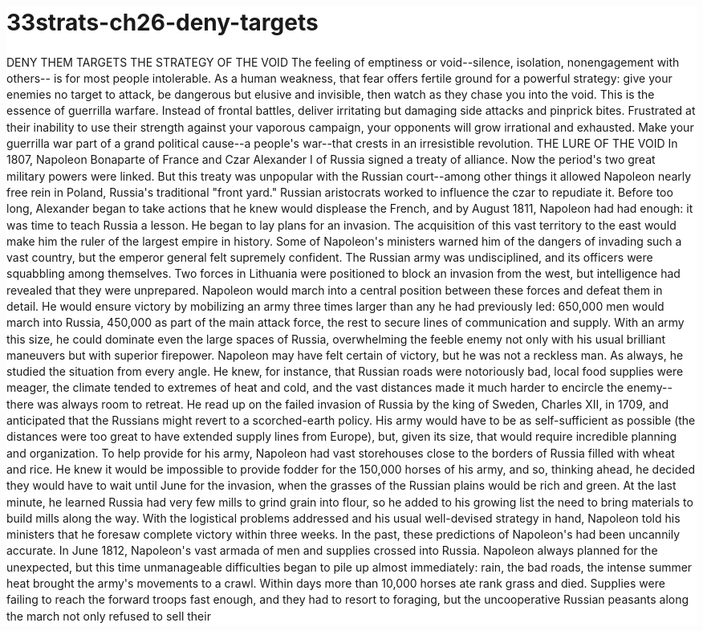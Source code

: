 # 33strats-ch26-deny-targets

DENY THEM TARGETS
THE STRATEGY OF THE VOID
The feeling of emptiness or void--silence, isolation, nonengagement with others--
is for most people intolerable. As a human weakness, that fear offers fertile
ground for a powerful strategy: give your enemies no target to attack, be
dangerous but elusive and invisible, then watch as they chase you into the void.
This is the essence of guerrilla warfare. Instead of frontal battles, deliver
irritating but damaging side attacks and pinprick bites. Frustrated at their
inability to use their strength against your vaporous campaign, your opponents
will grow irrational and exhausted. Make your guerrilla war part of a grand
political cause--a people's war--that crests in an irresistible revolution.
THE LURE OF THE VOID
In 1807, Napoleon Bonaparte of France and Czar Alexander I of Russia signed a
treaty of alliance. Now the period's two great military powers were linked. But
this treaty was unpopular with the Russian court--among other things it allowed
Napoleon nearly free rein in Poland, Russia's traditional "front yard." Russian
aristocrats worked to influence the czar to repudiate it. Before too long,
Alexander began to take actions that he knew would displease the French, and
by August 1811, Napoleon had had enough: it was time to teach Russia a lesson.
He began to lay plans for an invasion. The acquisition of this vast territory to the
east would make him the ruler of the largest empire in history.
Some of Napoleon's ministers warned him of the dangers of invading such a
vast country, but the emperor general felt supremely confident. The Russian
army was undisciplined, and its officers were squabbling among themselves.
Two forces in Lithuania were positioned to block an invasion from the west, but
intelligence had revealed that they were unprepared. Napoleon would march into
a central position between these forces and defeat them in detail. He would
ensure victory by mobilizing an army three times larger than any he had
previously led: 650,000 men would march into Russia, 450,000 as part of the
main attack force, the rest to secure lines of communication and supply. With an
army this size, he could dominate even the large spaces of Russia, overwhelming
the feeble enemy not only with his usual brilliant maneuvers but with superior
firepower.
Napoleon may have felt certain of victory, but he was not a reckless man. As
always, he studied the situation from every angle. He knew, for instance, that
Russian roads were notoriously bad, local food supplies were meager, the
climate tended to extremes of heat and cold, and the vast distances made it much
harder to encircle the enemy--there was always room to retreat. He read up on
the failed invasion of Russia by the king of Sweden, Charles XII, in 1709, and
anticipated that the Russians might revert to a scorched-earth policy. His army
would have to be as self-sufficient as possible (the distances were too great to
have extended supply lines from Europe), but, given its size, that would require
incredible planning and organization.
To help provide for his army, Napoleon had vast storehouses close to the
borders of Russia filled with wheat and rice. He knew it would be impossible to
provide fodder for the 150,000 horses of his army, and so, thinking ahead, he
decided they would have to wait until June for the invasion, when the grasses of
the Russian plains would be rich and green. At the last minute, he learned Russia
had very few mills to grind grain into flour, so he added to his growing list the
need to bring materials to build mills along the way. With the logistical problems
addressed and his usual well-devised strategy in hand, Napoleon told his
ministers that he foresaw complete victory within three weeks. In the past, these
predictions of Napoleon's had been uncannily accurate.
In June 1812, Napoleon's vast armada of men and supplies crossed into
Russia. Napoleon always planned for the unexpected, but this time
unmanageable difficulties began to pile up almost immediately: rain, the bad
roads, the intense summer heat brought the army's movements to a crawl. Within
days more than 10,000 horses ate rank grass and died. Supplies were failing to
reach the forward troops fast enough, and they had to resort to foraging, but the
uncooperative Russian peasants along the march not only refused to sell their
